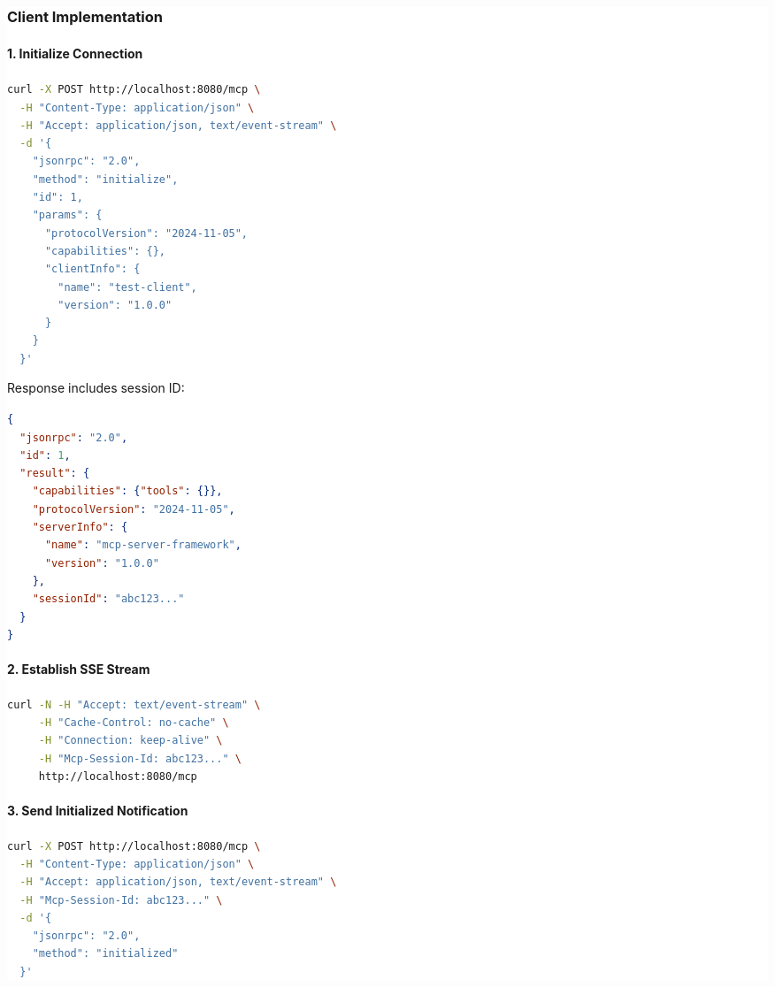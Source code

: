 ### Client Implementation

#### 1. Initialize Connection

```bash
curl -X POST http://localhost:8080/mcp \
  -H "Content-Type: application/json" \
  -H "Accept: application/json, text/event-stream" \
  -d '{
    "jsonrpc": "2.0",
    "method": "initialize",
    "id": 1,
    "params": {
      "protocolVersion": "2024-11-05",
      "capabilities": {},
      "clientInfo": {
        "name": "test-client",
        "version": "1.0.0"
      }
    }
  }'
```

Response includes session ID:
```json
{
  "jsonrpc": "2.0",
  "id": 1,
  "result": {
    "capabilities": {"tools": {}},
    "protocolVersion": "2024-11-05",
    "serverInfo": {
      "name": "mcp-server-framework",
      "version": "1.0.0"
    },
    "sessionId": "abc123..."
  }
}
```

#### 2. Establish SSE Stream

```bash
curl -N -H "Accept: text/event-stream" \
     -H "Cache-Control: no-cache" \
     -H "Connection: keep-alive" \
     -H "Mcp-Session-Id: abc123..." \
     http://localhost:8080/mcp
```

#### 3. Send Initialized Notification

```bash
curl -X POST http://localhost:8080/mcp \
  -H "Content-Type: application/json" \
  -H "Accept: application/json, text/event-stream" \
  -H "Mcp-Session-Id: abc123..." \
  -d '{
    "jsonrpc": "2.0",
    "method": "initialized"
  }'
```
